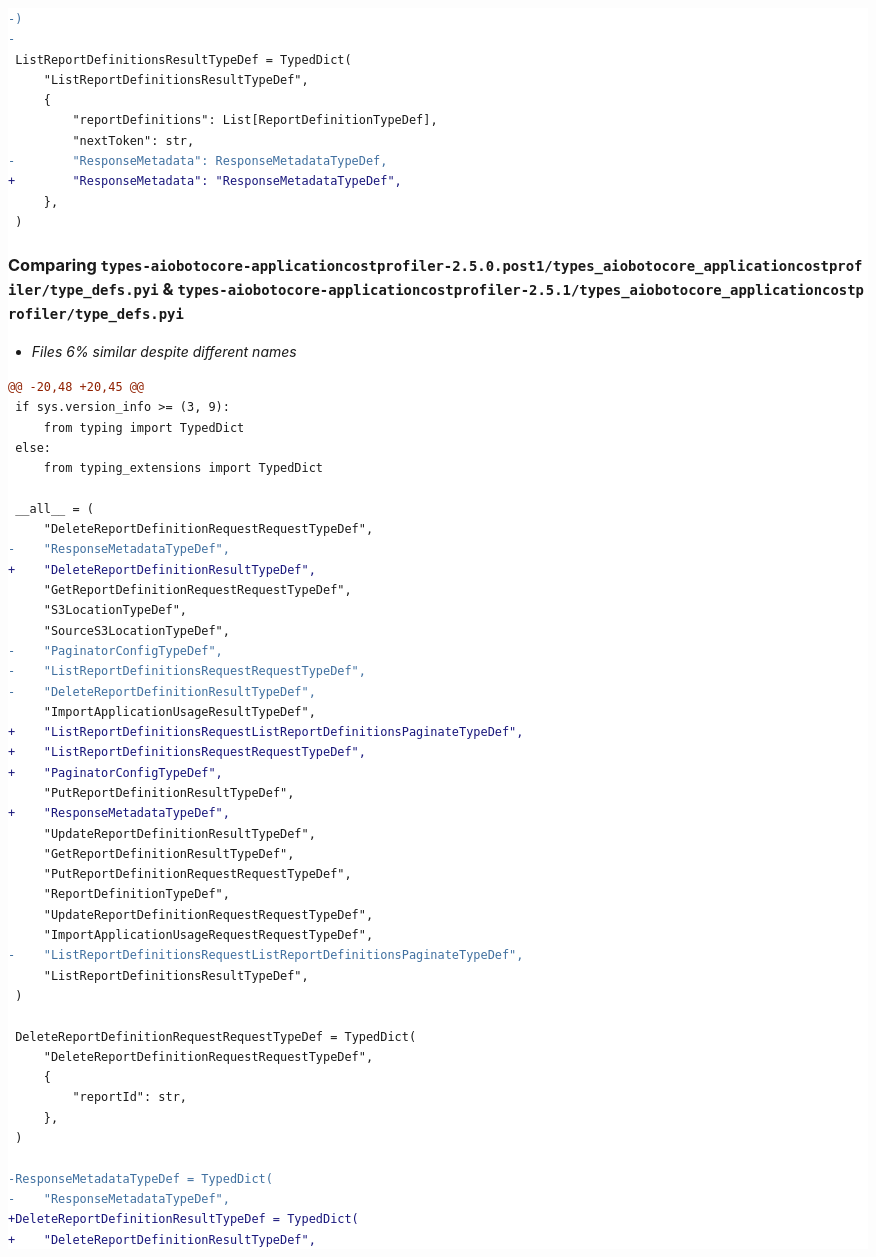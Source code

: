 ```diff
-)
-
 ListReportDefinitionsResultTypeDef = TypedDict(
     "ListReportDefinitionsResultTypeDef",
     {
         "reportDefinitions": List[ReportDefinitionTypeDef],
         "nextToken": str,
-        "ResponseMetadata": ResponseMetadataTypeDef,
+        "ResponseMetadata": "ResponseMetadataTypeDef",
     },
 )
```

### Comparing `types-aiobotocore-applicationcostprofiler-2.5.0.post1/types_aiobotocore_applicationcostprofiler/type_defs.pyi` & `types-aiobotocore-applicationcostprofiler-2.5.1/types_aiobotocore_applicationcostprofiler/type_defs.pyi`

 * *Files 6% similar despite different names*

```diff
@@ -20,48 +20,45 @@
 if sys.version_info >= (3, 9):
     from typing import TypedDict
 else:
     from typing_extensions import TypedDict
 
 __all__ = (
     "DeleteReportDefinitionRequestRequestTypeDef",
-    "ResponseMetadataTypeDef",
+    "DeleteReportDefinitionResultTypeDef",
     "GetReportDefinitionRequestRequestTypeDef",
     "S3LocationTypeDef",
     "SourceS3LocationTypeDef",
-    "PaginatorConfigTypeDef",
-    "ListReportDefinitionsRequestRequestTypeDef",
-    "DeleteReportDefinitionResultTypeDef",
     "ImportApplicationUsageResultTypeDef",
+    "ListReportDefinitionsRequestListReportDefinitionsPaginateTypeDef",
+    "ListReportDefinitionsRequestRequestTypeDef",
+    "PaginatorConfigTypeDef",
     "PutReportDefinitionResultTypeDef",
+    "ResponseMetadataTypeDef",
     "UpdateReportDefinitionResultTypeDef",
     "GetReportDefinitionResultTypeDef",
     "PutReportDefinitionRequestRequestTypeDef",
     "ReportDefinitionTypeDef",
     "UpdateReportDefinitionRequestRequestTypeDef",
     "ImportApplicationUsageRequestRequestTypeDef",
-    "ListReportDefinitionsRequestListReportDefinitionsPaginateTypeDef",
     "ListReportDefinitionsResultTypeDef",
 )
 
 DeleteReportDefinitionRequestRequestTypeDef = TypedDict(
     "DeleteReportDefinitionRequestRequestTypeDef",
     {
         "reportId": str,
     },
 )
 
-ResponseMetadataTypeDef = TypedDict(
-    "ResponseMetadataTypeDef",
+DeleteReportDefinitionResultTypeDef = TypedDict(
+    "DeleteReportDefinitionResultTypeDef",
```